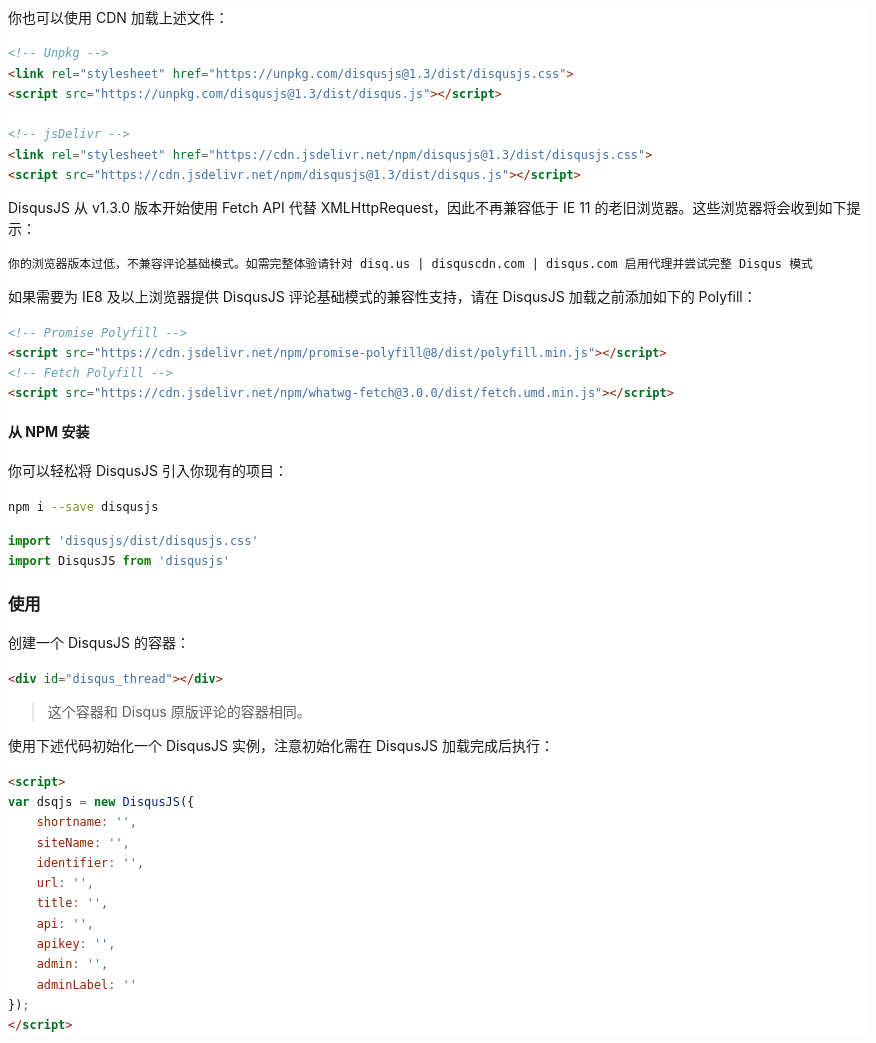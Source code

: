你也可以使用 CDN 加载上述文件：

```html
<!-- Unpkg -->
<link rel="stylesheet" href="https://unpkg.com/disqusjs@1.3/dist/disqusjs.css">
<script src="https://unpkg.com/disqusjs@1.3/dist/disqus.js"></script>

<!-- jsDelivr -->
<link rel="stylesheet" href="https://cdn.jsdelivr.net/npm/disqusjs@1.3/dist/disqusjs.css">
<script src="https://cdn.jsdelivr.net/npm/disqusjs@1.3/dist/disqus.js"></script>
```

DisqusJS 从 v1.3.0 版本开始使用 Fetch API 代替 XMLHttpRequest，因此不再兼容低于 IE 11 的老旧浏览器。这些浏览器将会收到如下提示：

```
你的浏览器版本过低，不兼容评论基础模式。如需完整体验请针对 disq.us | disquscdn.com | disqus.com 启用代理并尝试完整 Disqus 模式
```

如果需要为 IE8 及以上浏览器提供 DisqusJS 评论基础模式的兼容性支持，请在 DisqusJS 加载之前添加如下的 Polyfill：

```html
<!-- Promise Polyfill -->
<script src="https://cdn.jsdelivr.net/npm/promise-polyfill@8/dist/polyfill.min.js"></script>
<!-- Fetch Polyfill -->
<script src="https://cdn.jsdelivr.net/npm/whatwg-fetch@3.0.0/dist/fetch.umd.min.js"></script>
```

#### 从 NPM 安装

你可以轻松将 DisqusJS 引入你现有的项目：

```bash
npm i --save disqusjs
```

```js
import 'disqusjs/dist/disqusjs.css'
import DisqusJS from 'disqusjs'
```

### 使用

创建一个 DisqusJS 的容器：

```html
<div id="disqus_thread"></div>
```

> 这个容器和 Disqus 原版评论的容器相同。

使用下述代码初始化一个 DisqusJS 实例，注意初始化需在 DisqusJS 加载完成后执行：

```html
<script>
var dsqjs = new DisqusJS({
    shortname: '',
    siteName: '',
    identifier: '',
    url: '',
    title: '',
    api: '',
    apikey: '',
    admin: '',
    adminLabel: ''
});
</script>
```
